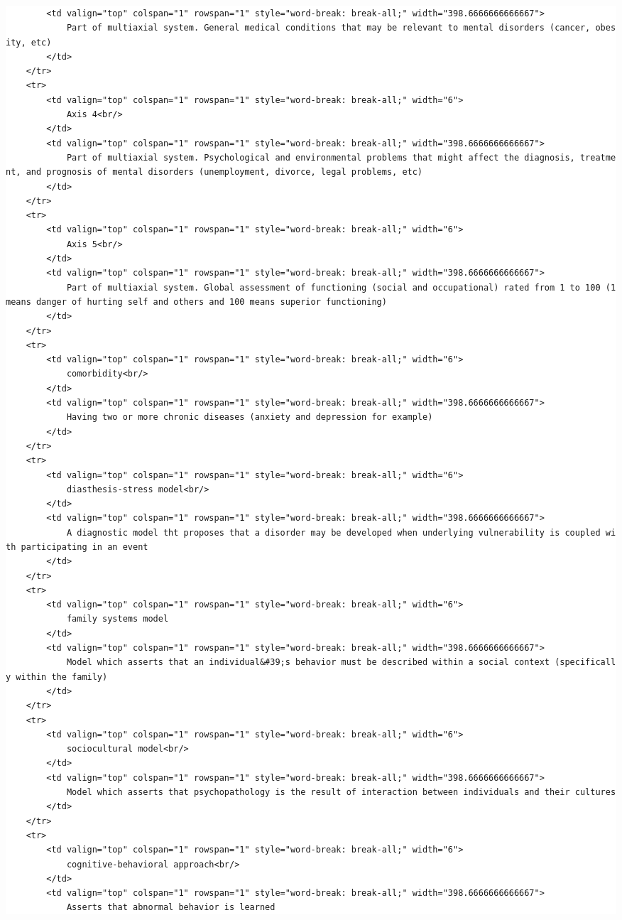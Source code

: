             <td valign="top" colspan="1" rowspan="1" style="word-break: break-all;" width="398.6666666666667">
                Part of multiaxial system. General medical conditions that may be relevant to mental disorders (cancer, obesity, etc)
            </td>
        </tr>
        <tr>
            <td valign="top" colspan="1" rowspan="1" style="word-break: break-all;" width="6">
                Axis 4<br/>
            </td>
            <td valign="top" colspan="1" rowspan="1" style="word-break: break-all;" width="398.6666666666667">
                Part of multiaxial system. Psychological and environmental problems that might affect the diagnosis, treatment, and prognosis of mental disorders (unemployment, divorce, legal problems, etc)
            </td>
        </tr>
        <tr>
            <td valign="top" colspan="1" rowspan="1" style="word-break: break-all;" width="6">
                Axis 5<br/>
            </td>
            <td valign="top" colspan="1" rowspan="1" style="word-break: break-all;" width="398.6666666666667">
                Part of multiaxial system. Global assessment of functioning (social and occupational) rated from 1 to 100 (1 means danger of hurting self and others and 100 means superior functioning)
            </td>
        </tr>
        <tr>
            <td valign="top" colspan="1" rowspan="1" style="word-break: break-all;" width="6">
                comorbidity<br/>
            </td>
            <td valign="top" colspan="1" rowspan="1" style="word-break: break-all;" width="398.6666666666667">
                Having two or more chronic diseases (anxiety and depression for example)
            </td>
        </tr>
        <tr>
            <td valign="top" colspan="1" rowspan="1" style="word-break: break-all;" width="6">
                diasthesis-stress model<br/>
            </td>
            <td valign="top" colspan="1" rowspan="1" style="word-break: break-all;" width="398.6666666666667">
                A diagnostic model tht proposes that a disorder may be developed when underlying vulnerability is coupled with participating in an event
            </td>
        </tr>
        <tr>
            <td valign="top" colspan="1" rowspan="1" style="word-break: break-all;" width="6">
                family systems model
            </td>
            <td valign="top" colspan="1" rowspan="1" style="word-break: break-all;" width="398.6666666666667">
                Model which asserts that an individual&#39;s behavior must be described within a social context (specifically within the family)
            </td>
        </tr>
        <tr>
            <td valign="top" colspan="1" rowspan="1" style="word-break: break-all;" width="6">
                sociocultural model<br/>
            </td>
            <td valign="top" colspan="1" rowspan="1" style="word-break: break-all;" width="398.6666666666667">
                Model which asserts that psychopathology is the result of interaction between individuals and their cultures
            </td>
        </tr>
        <tr>
            <td valign="top" colspan="1" rowspan="1" style="word-break: break-all;" width="6">
                cognitive-behavioral approach<br/>
            </td>
            <td valign="top" colspan="1" rowspan="1" style="word-break: break-all;" width="398.6666666666667">
                Asserts that abnormal behavior is learned